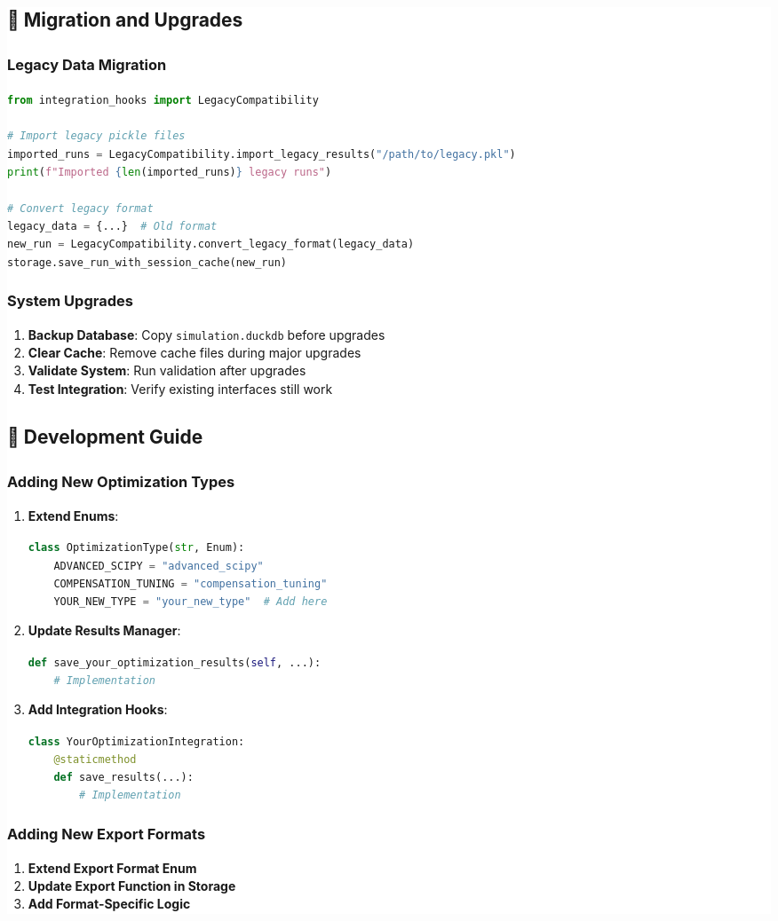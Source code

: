 ## 🔄 Migration and Upgrades

### Legacy Data Migration

```python
from integration_hooks import LegacyCompatibility

# Import legacy pickle files
imported_runs = LegacyCompatibility.import_legacy_results("/path/to/legacy.pkl")
print(f"Imported {len(imported_runs)} legacy runs")

# Convert legacy format
legacy_data = {...}  # Old format
new_run = LegacyCompatibility.convert_legacy_format(legacy_data)
storage.save_run_with_session_cache(new_run)
```

### System Upgrades

1. **Backup Database**: Copy `simulation.duckdb` before upgrades
2. **Clear Cache**: Remove cache files during major upgrades
3. **Validate System**: Run validation after upgrades
4. **Test Integration**: Verify existing interfaces still work

## 📝 Development Guide

### Adding New Optimization Types

1. **Extend Enums**:
   ```python
   class OptimizationType(str, Enum):
       ADVANCED_SCIPY = "advanced_scipy"
       COMPENSATION_TUNING = "compensation_tuning"
       YOUR_NEW_TYPE = "your_new_type"  # Add here
   ```

2. **Update Results Manager**:
   ```python
   def save_your_optimization_results(self, ...):
       # Implementation
   ```

3. **Add Integration Hooks**:
   ```python
   class YourOptimizationIntegration:
       @staticmethod
       def save_results(...):
           # Implementation
   ```

### Adding New Export Formats

1. **Extend Export Format Enum**
2. **Update Export Function in Storage**
3. **Add Format-Specific Logic**
